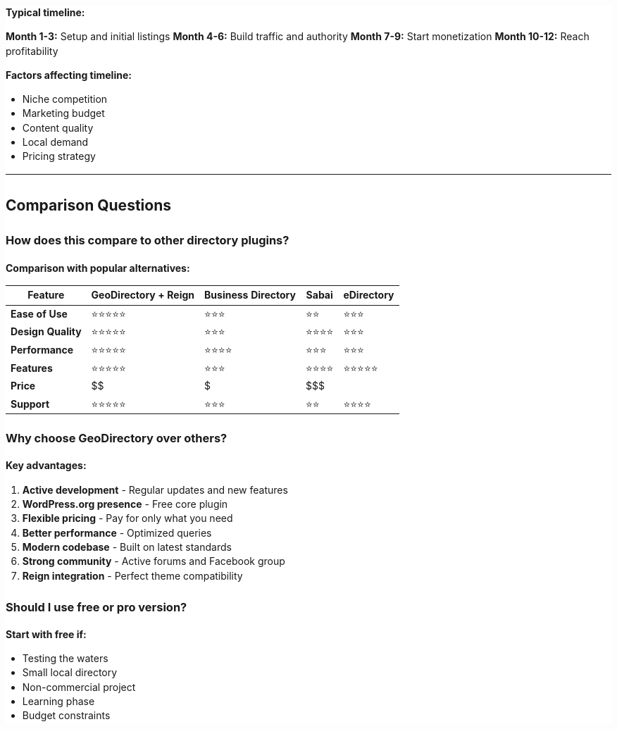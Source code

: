 **Typical timeline:**

**Month 1-3:** Setup and initial listings
**Month 4-6:** Build traffic and authority
**Month 7-9:** Start monetization
**Month 10-12:** Reach profitability

**Factors affecting timeline:**
- Niche competition
- Marketing budget
- Content quality
- Local demand
- Pricing strategy

---

## Comparison Questions

### How does this compare to other directory plugins?

**Comparison with popular alternatives:**

| Feature | GeoDirectory + Reign | Business Directory | Sabai | eDirectory |
|---------|---------------------|-------------------|--------|------------|
| **Ease of Use** | ⭐⭐⭐⭐⭐ | ⭐⭐⭐ | ⭐⭐ | ⭐⭐⭐ |
| **Design Quality** | ⭐⭐⭐⭐⭐ | ⭐⭐⭐ | ⭐⭐⭐⭐ | ⭐⭐⭐ |
| **Performance** | ⭐⭐⭐⭐⭐ | ⭐⭐⭐⭐ | ⭐⭐⭐ | ⭐⭐⭐ |
| **Features** | ⭐⭐⭐⭐⭐ | ⭐⭐⭐ | ⭐⭐⭐⭐ | ⭐⭐⭐⭐⭐ |
| **Price** | $$ | $ | $$$ | $$$$ |
| **Support** | ⭐⭐⭐⭐⭐ | ⭐⭐⭐ | ⭐⭐ | ⭐⭐⭐⭐ |

### Why choose GeoDirectory over others?

**Key advantages:**

1. **Active development** - Regular updates and new features
2. **WordPress.org presence** - Free core plugin
3. **Flexible pricing** - Pay for only what you need
4. **Better performance** - Optimized queries
5. **Modern codebase** - Built on latest standards
6. **Strong community** - Active forums and Facebook group
7. **Reign integration** - Perfect theme compatibility

### Should I use free or pro version?

**Start with free if:**
- Testing the waters
- Small local directory
- Non-commercial project
- Learning phase
- Budget constraints
